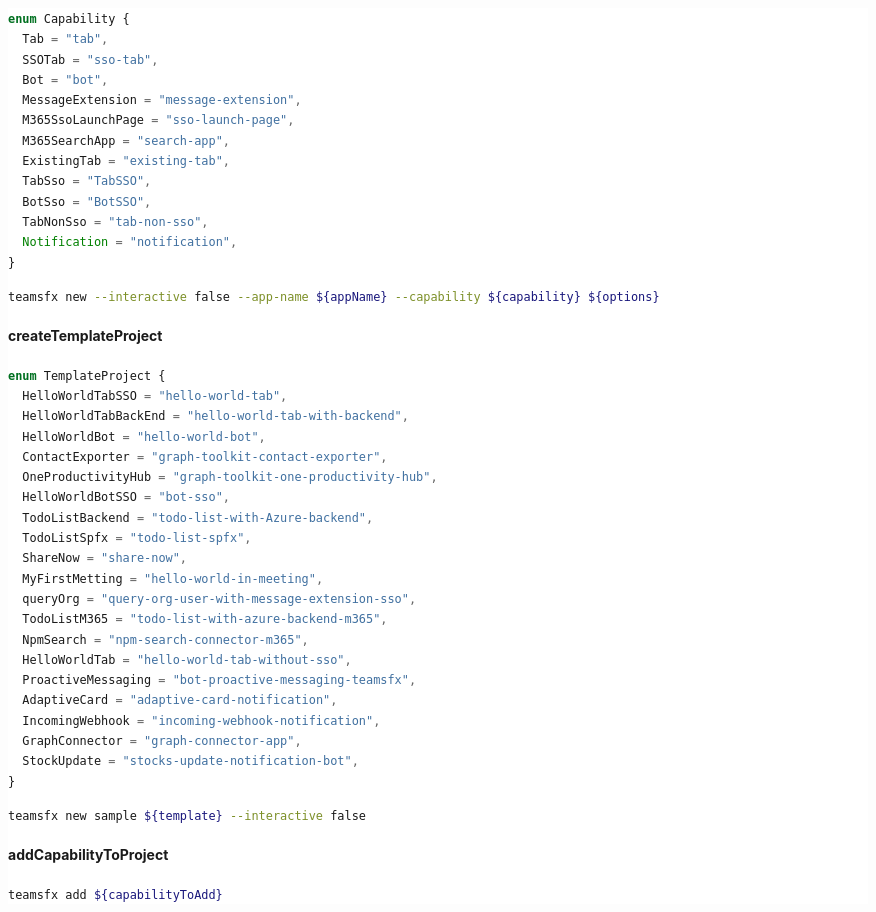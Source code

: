 ```typescript
enum Capability {
  Tab = "tab",
  SSOTab = "sso-tab",
  Bot = "bot",
  MessageExtension = "message-extension",
  M365SsoLaunchPage = "sso-launch-page",
  M365SearchApp = "search-app",
  ExistingTab = "existing-tab",
  TabSso = "TabSSO",
  BotSso = "BotSSO",
  TabNonSso = "tab-non-sso",
  Notification = "notification",
}
```

```bash
teamsfx new --interactive false --app-name ${appName} --capability ${capability} ${options}
```

#### createTemplateProject

```typescript
enum TemplateProject {
  HelloWorldTabSSO = "hello-world-tab",
  HelloWorldTabBackEnd = "hello-world-tab-with-backend",
  HelloWorldBot = "hello-world-bot",
  ContactExporter = "graph-toolkit-contact-exporter",
  OneProductivityHub = "graph-toolkit-one-productivity-hub",
  HelloWorldBotSSO = "bot-sso",
  TodoListBackend = "todo-list-with-Azure-backend",
  TodoListSpfx = "todo-list-spfx",
  ShareNow = "share-now",
  MyFirstMetting = "hello-world-in-meeting",
  queryOrg = "query-org-user-with-message-extension-sso",
  TodoListM365 = "todo-list-with-azure-backend-m365",
  NpmSearch = "npm-search-connector-m365",
  HelloWorldTab = "hello-world-tab-without-sso",
  ProactiveMessaging = "bot-proactive-messaging-teamsfx",
  AdaptiveCard = "adaptive-card-notification",
  IncomingWebhook = "incoming-webhook-notification",
  GraphConnector = "graph-connector-app",
  StockUpdate = "stocks-update-notification-bot",
}
```

```bash
teamsfx new sample ${template} --interactive false 
```

#### addCapabilityToProject

```bash
teamsfx add ${capabilityToAdd}
```
